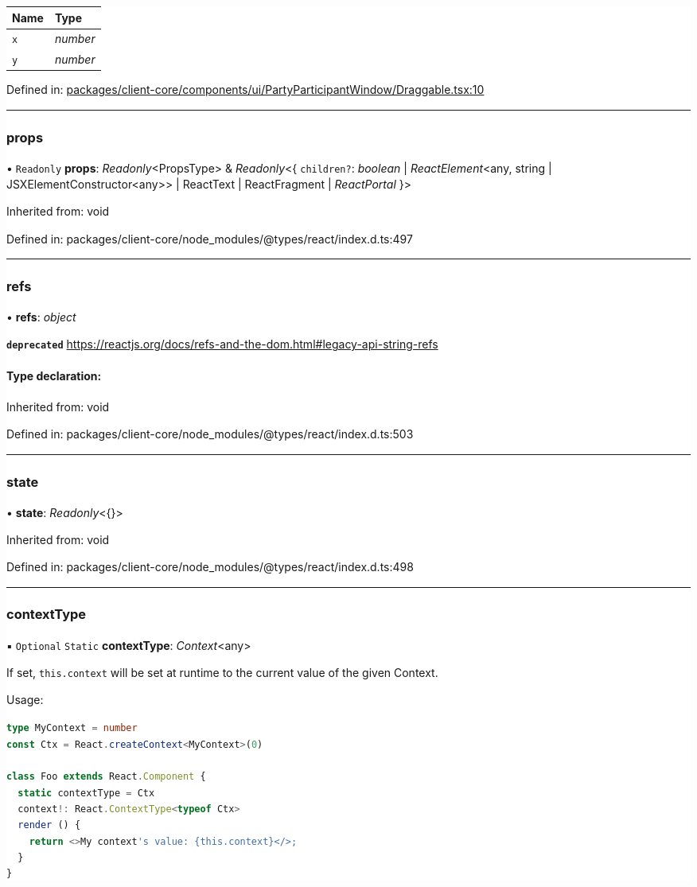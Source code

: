 Name | Type |
:------ | :------ |
`x` | *number* |
`y` | *number* |

Defined in: [packages/client-core/components/ui/PartyParticipantWindow/Draggable.tsx:10](https://github.com/xr3ngine/xr3ngine/blob/5a0f83ed8/packages/client-core/components/ui/PartyParticipantWindow/Draggable.tsx#L10)

___

### props

• `Readonly` **props**: *Readonly*<PropsType\> & *Readonly*<{ `children?`: *boolean* \| *ReactElement*<any, string \| JSXElementConstructor<any\>\> \| ReactText \| ReactFragment \| *ReactPortal*  }\>

Inherited from: void

Defined in: packages/client-core/node_modules/@types/react/index.d.ts:497

___

### refs

• **refs**: *object*

**`deprecated`** 
https://reactjs.org/docs/refs-and-the-dom.html#legacy-api-string-refs

#### Type declaration:

Inherited from: void

Defined in: packages/client-core/node_modules/@types/react/index.d.ts:503

___

### state

• **state**: *Readonly*<{}\>

Inherited from: void

Defined in: packages/client-core/node_modules/@types/react/index.d.ts:498

___

### contextType

▪ `Optional` `Static` **contextType**: *Context*<any\>

If set, `this.context` will be set at runtime to the current value of the given Context.

Usage:

```ts
type MyContext = number
const Ctx = React.createContext<MyContext>(0)

class Foo extends React.Component {
  static contextType = Ctx
  context!: React.ContextType<typeof Ctx>
  render () {
    return <>My context's value: {this.context}</>;
  }
}
```
